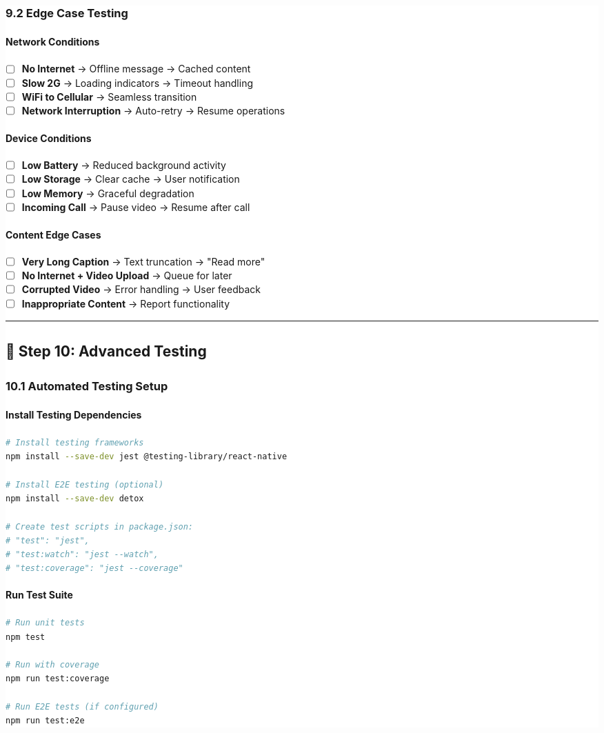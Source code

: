 ### **9.2 Edge Case Testing**

#### **Network Conditions**
- [ ] **No Internet** → Offline message → Cached content
- [ ] **Slow 2G** → Loading indicators → Timeout handling
- [ ] **WiFi to Cellular** → Seamless transition
- [ ] **Network Interruption** → Auto-retry → Resume operations

#### **Device Conditions**
- [ ] **Low Battery** → Reduced background activity
- [ ] **Low Storage** → Clear cache → User notification
- [ ] **Low Memory** → Graceful degradation
- [ ] **Incoming Call** → Pause video → Resume after call

#### **Content Edge Cases**
- [ ] **Very Long Caption** → Text truncation → "Read more"
- [ ] **No Internet + Video Upload** → Queue for later
- [ ] **Corrupted Video** → Error handling → User feedback
- [ ] **Inappropriate Content** → Report functionality

---

## 🚀 **Step 10: Advanced Testing**

### **10.1 Automated Testing Setup**

#### **Install Testing Dependencies**
```bash
# Install testing frameworks
npm install --save-dev jest @testing-library/react-native

# Install E2E testing (optional)
npm install --save-dev detox

# Create test scripts in package.json:
# "test": "jest",
# "test:watch": "jest --watch",
# "test:coverage": "jest --coverage"
```

#### **Run Test Suite**
```bash
# Run unit tests
npm test

# Run with coverage
npm run test:coverage

# Run E2E tests (if configured)
npm run test:e2e
```
